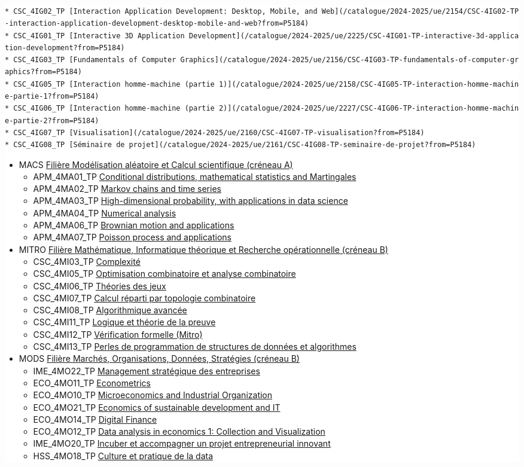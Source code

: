     * CSC_4IG02_TP [Interaction Application Development: Desktop, Mobile, and Web](/catalogue/2024-2025/ue/2154/CSC-4IG02-TP-interaction-application-development-desktop-mobile-and-web?from=P5184)
    * CSC_4IG01_TP [Interactive 3D Application Development](/catalogue/2024-2025/ue/2225/CSC-4IG01-TP-interactive-3d-application-development?from=P5184)
    * CSC_4IG03_TP [Fundamentals of Computer Graphics](/catalogue/2024-2025/ue/2156/CSC-4IG03-TP-fundamentals-of-computer-graphics?from=P5184)
    * CSC_4IG05_TP [Interaction homme-machine (partie 1)](/catalogue/2024-2025/ue/2158/CSC-4IG05-TP-interaction-homme-machine-partie-1?from=P5184)
    * CSC_4IG06_TP [Interaction homme-machine (partie 2)](/catalogue/2024-2025/ue/2227/CSC-4IG06-TP-interaction-homme-machine-partie-2?from=P5184)
    * CSC_4IG07_TP [Visualisation](/catalogue/2024-2025/ue/2160/CSC-4IG07-TP-visualisation?from=P5184)
    * CSC_4IG08_TP [Séminaire de projet](/catalogue/2024-2025/ue/2161/CSC-4IG08-TP-seminaire-de-projet?from=P5184)
  * MACS [Filière Modélisation aléatoire et Calcul scientifique (créneau A)](/catalogue/2024-2025/parcours/1373/MACS-filiere-modelisation-aleatoire-et-calcul-scientifique-creneau-a?from=P5184)
    * APM_4MA01_TP [Conditional distributions, mathematical statistics and Martingales](/catalogue/2024-2025/ue/2084/APM-4MA01-TP-conditional-distributions-mathematical-statistics-and-martingales?from=P5184)
    * APM_4MA02_TP [Markov chains and time series](/catalogue/2024-2025/ue/2085/APM-4MA02-TP-markov-chains-and-time-series?from=P5184)
    * APM_4MA03_TP [High-dimensional probability, with applications in data science](/catalogue/2024-2025/ue/2285/APM-4MA03-TP-high-dimensional-probability-with-applications-in-data-science?from=P5184)
    * APM_4MA04_TP [Numerical analysis](/catalogue/2024-2025/ue/2087/APM-4MA04-TP-numerical-analysis?from=P5184)
    * APM_4MA06_TP [Brownian motion and applications](/catalogue/2024-2025/ue/2088/APM-4MA06-TP-brownian-motion-and-applications?from=P5184)
    * APM_4MA07_TP [Poisson process and applications](/catalogue/2024-2025/ue/2287/APM-4MA07-TP-poisson-process-and-applications?from=P5184)
  * MITRO [Filière Mathématique, Informatique théorique et Recherche opérationnelle (créneau B)](/catalogue/2024-2025/parcours/1374/MITRO-filiere-mathematique-informatique-theorique-et-recherche-operationnelle-creneau-b?from=P5184)
    * CSC_4MI03_TP [Complexité](/catalogue/2024-2025/ue/2090/CSC-4MI03-TP-complexite?from=P5184)
    * CSC_4MI05_TP [Optimisation combinatoire et analyse combinatoire](/catalogue/2024-2025/ue/2092/CSC-4MI05-TP-optimisation-combinatoire-et-analyse-combinatoire?from=P5184)
    * CSC_4MI06_TP [Théories des jeux](/catalogue/2024-2025/ue/2093/CSC-4MI06-TP-theories-des-jeux?from=P5184)
    * CSC_4MI07_TP [Calcul réparti par topologie combinatoire](/catalogue/2024-2025/ue/2094/CSC-4MI07-TP-calcul-reparti-par-topologie-combinatoire?from=P5184)
    * CSC_4MI08_TP [Algorithmique avancée](/catalogue/2024-2025/ue/2095/CSC-4MI08-TP-algorithmique-avancee?from=P5184)
    * CSC_4MI11_TP [Logique et théorie de la preuve](/catalogue/2024-2025/ue/24904/CSC-4MI11-TP-logique-et-theorie-de-la-preuve?from=P5184)
    * CSC_4MI12_TP [Vérification formelle (Mitro)](/catalogue/2024-2025/ue/24905/CSC-4MI12-TP-verification-formelle-mitro?from=P5184)
    * CSC_4MI13_TP [Perles de programmation de structures de données et algorithmes](/catalogue/2024-2025/ue/24906/CSC-4MI13-TP-perles-de-programmation-de-structures-de-donnees-et-algorithmes?from=P5184)
  * MODS [Filière Marchés, Organisations, Données, Stratégies (créneau B)](/catalogue/2024-2025/parcours/1405/MODS-filiere-marches-organisations-donnees-strategies-creneau-b?from=P5184)
    * IME_4MO22_TP [Management stratégique des entreprises](/catalogue/2024-2025/ue/19370/IME-4MO22-TP-management-strategique-des-entreprises?from=P5184)
    * ECO_4MO11_TP [Econometrics](/catalogue/2024-2025/ue/2601/ECO-4MO11-TP-econometrics?from=P5184)
    * ECO_4MO10_TP [Microeconomics and Industrial Organization](/catalogue/2024-2025/ue/2066/ECO-4MO10-TP-microeconomics-and-industrial-organization?from=P5184)
    * ECO_4MO21_TP [Economics of sustainable development and IT](/catalogue/2024-2025/ue/14955/ECO-4MO21-TP-economics-of-sustainable-development-and-it?from=P5184)
    * ECO_4MO14_TP [Digital Finance](/catalogue/2024-2025/ue/12232/ECO-4MO14-TP-digital-finance?from=P5184)
    * ECO_4MO12_TP [Data analysis in economics 1: Collection and Visualization](/catalogue/2024-2025/ue/14952/ECO-4MO12-TP-data-analysis-in-economics-1-collection-and-visualization?from=P5184)
    * IME_4MO20_TP [Incuber et accompagner un projet entrepreneurial innovant](/catalogue/2024-2025/ue/14954/IME-4MO20-TP-incuber-et-accompagner-un-projet-entrepreneurial-innovant?from=P5184)
    * HSS_4MO18_TP [Culture et pratique de la data](/catalogue/2024-2025/ue/2600/HSS-4MO18-TP-culture-et-pratique-de-la-data?from=P5184)